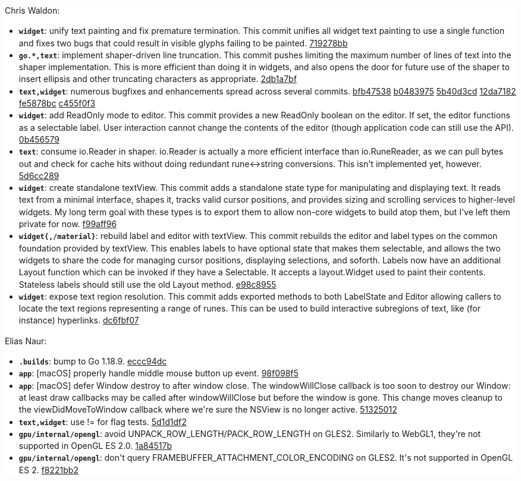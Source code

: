 Chris Waldon:

- **`widget`**: unify text painting and fix premature termination. This commit unifies all widget text painting to use a single function and fixes two bugs that could result in visible glyphs failing to be painted. [719278bb](https://git.sr.ht/~eliasnaur/gio/commit/719278bb)
- **`go.*,text`**: implement shaper-driven line truncation. This commit pushes limiting the maximum number of lines of text into the shaper implementation. This is more efficient than doing it in widgets, and also opens the door for future use of the shaper to insert ellipsis and other truncating characters as appropriate. [2db1a7bf](https://git.sr.ht/~eliasnaur/gio/commit/2db1a7bf)
- **`text,widget`**: numerous bugfixes and enhancements spread across several commits. [bfb47538](https://git.sr.ht/~eliasnaur/gio/commit/bfb47538) [b0483975](https://git.sr.ht/~eliasnaur/gio/commit/b0483975) [5b40d3cd](https://git.sr.ht/~eliasnaur/gio/commit/5b40d3cd) [12da7182](https://git.sr.ht/~eliasnaur/gio/commit/12da7182) [fe5878bc](https://git.sr.ht/~eliasnaur/gio/commit/fe5878bc) [c455f0f3](https://git.sr.ht/~eliasnaur/gio/commit/c455f0f3)
- **`widget`**: add ReadOnly mode to editor. This commit provides a new ReadOnly boolean on the editor. If set, the editor functions as a selectable label. User interaction cannot change the contents of the editor (though application code can still use the API). [0b456579](https://git.sr.ht/~eliasnaur/gio/commit/0b456579)
- **`text`**: consume io.Reader in shaper. io.Reader is actually a more efficient interface than io.RuneReader, as we can pull bytes out and check for cache hits without doing redundant rune<->string conversions. This isn't implemented yet, however. [5d6cc289](https://git.sr.ht/~eliasnaur/gio/commit/5d6cc289)
- **`widget`**: create standalone textView. This commit adds a standalone state type for manipulating and displaying text. It reads text from a minimal interface, shapes it, tracks valid cursor positions, and provides sizing and scrolling services to higher-level widgets. My long term goal with these types is to export them to allow non-core widgets to build atop them, but I've left them private for now. [f99aff96](https://git.sr.ht/~eliasnaur/gio/commit/f99aff96)
- **`widget{,/material}`**: rebuild label and editor with textView. This commit rebuilds the editor and label types on the common foundation provided by textView. This enables labels to have optional state that makes them selectable, and allows the two widgets to share the code for managing cursor positions, displaying selections, and soforth. Labels now have an additional Layout function which can be invoked if they have a Selectable. It accepts a layout.Widget used to paint their contents. Stateless labels should still use the old Layout method. [e98c8955](https://git.sr.ht/~eliasnaur/gio/commit/e98c8955)
- **`widget`**: expose text region resolution. This commit adds exported methods to both LabelState and Editor allowing callers to locate the text regions representing a range of runes. This can be used to build interactive subregions of text, like (for instance) hyperlinks. [dc6fbf07](https://git.sr.ht/~eliasnaur/gio/commit/dc6fbf07)

Elias Naur:

- **`.builds`**: bump to Go 1.18.9.  [eccc94dc](https://git.sr.ht/~eliasnaur/gio/commit/eccc94dc)
- **`app`**: [macOS] properly handle middle mouse button up event.  [98f098f5](https://git.sr.ht/~eliasnaur/gio/commit/98f098f5)
- **`app`**: [macOS] defer Window destroy to after window close. The windowWillClose callback is too soon to destroy our Window: at least draw callbacks may be called after windowWillClose but before the window is gone. This change moves cleanup to the viewDidMoveToWindow callback where we're sure the NSView is no longer active. [51325012](https://git.sr.ht/~eliasnaur/gio/commit/51325012)
- **`text,widget`**: use != for flag tests.  [5d1d1df2](https://git.sr.ht/~eliasnaur/gio/commit/5d1d1df2)
- **`gpu/internal/opengl`**: avoid UNPACK_ROW_LENGTH/PACK_ROW_LENGTH on GLES2. Similarly to WebGL1, they're not supported in OpenGL ES 2.0. [1a84517b](https://git.sr.ht/~eliasnaur/gio/commit/1a84517b)
- **`gpu/internal/opengl`**: don't query FRAMEBUFFER_ATTACHMENT_COLOR_ENCODING on GLES2. It's not supported in OpenGL ES 2. [f8221bb2](https://git.sr.ht/~eliasnaur/gio/commit/f8221bb2)
